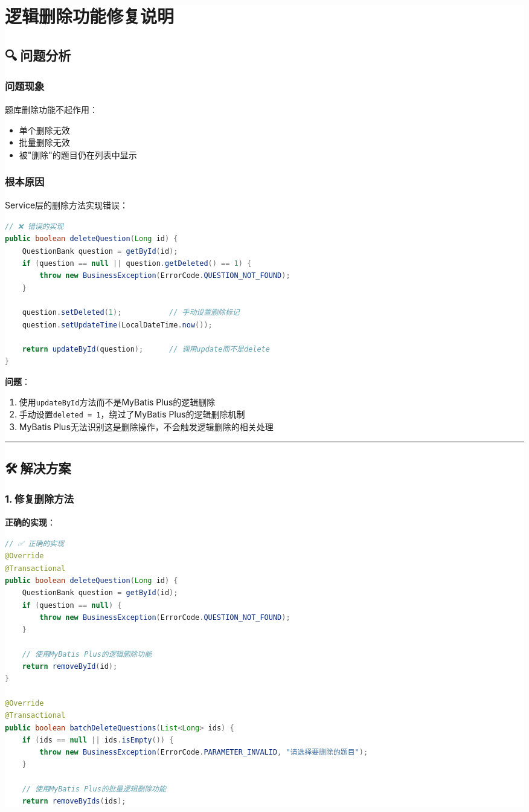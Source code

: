 # 逻辑删除功能修复说明

## 🔍 问题分析

### 问题现象
题库删除功能不起作用：
- 单个删除无效
- 批量删除无效
- 被"删除"的题目仍在列表中显示

### 根本原因
Service层的删除方法实现错误：
```java
// ❌ 错误的实现
public boolean deleteQuestion(Long id) {
    QuestionBank question = getById(id);
    if (question == null || question.getDeleted() == 1) {
        throw new BusinessException(ErrorCode.QUESTION_NOT_FOUND);
    }
    
    question.setDeleted(1);           // 手动设置删除标记
    question.setUpdateTime(LocalDateTime.now());
    
    return updateById(question);      // 调用update而不是delete
}
```

**问题**：
1. 使用`updateById`方法而不是MyBatis Plus的逻辑删除
2. 手动设置`deleted = 1`，绕过了MyBatis Plus的逻辑删除机制
3. MyBatis Plus无法识别这是删除操作，不会触发逻辑删除的相关处理

---

## 🛠️ 解决方案

### 1. 修复删除方法
**正确的实现**：
```java
// ✅ 正确的实现
@Override
@Transactional
public boolean deleteQuestion(Long id) {
    QuestionBank question = getById(id);
    if (question == null) {
        throw new BusinessException(ErrorCode.QUESTION_NOT_FOUND);
    }
    
    // 使用MyBatis Plus的逻辑删除功能
    return removeById(id);
}

@Override
@Transactional
public boolean batchDeleteQuestions(List<Long> ids) {
    if (ids == null || ids.isEmpty()) {
        throw new BusinessException(ErrorCode.PARAMETER_INVALID, "请选择要删除的题目");
    }
    
    // 使用MyBatis Plus的批量逻辑删除功能
    return removeByIds(ids);
```